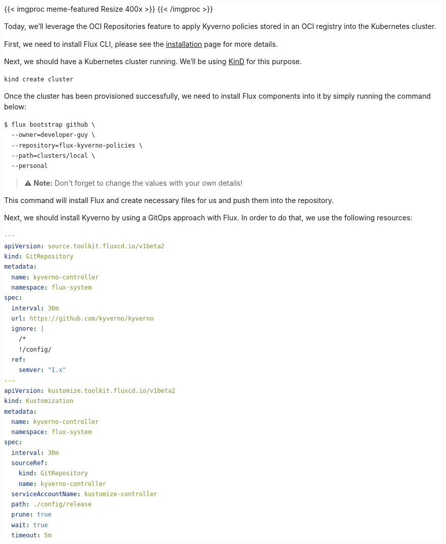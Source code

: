 {{< imgproc meme-featured Resize 400x >}}
{{< /imgproc >}}

Today, we’ll leverage the OCI Repositories feature to apply Kyverno policies stored in an OCI registry into the Kubernetes cluster.

First, we need to install Flux CLI, please see the [installation](/docs/installation/) page for more details.

Next, we should have a Kubernetes cluster running. We’ll be using [KinD](https://kind.sigs.k8s.io/docs/user/quick-start#configuring-your-kind-cluster) for this purpose.

```shell
kind create cluster
```

Once the cluster has been provisioned successfully, we need to install Flux components into it by simply running the command below:

```shell
$ flux bootstrap github \
  --owner=developer-guy \
  --repository=flux-kyverno-policies \
  --path=clusters/local \
  --personal
```

> ⚠️ **Note:** Don't forget to change the values with your own details!

This command will install Flux and create necessary files for us and push them into the repository.

Next, we should install Kyverno by using a GitOps approach with Flux. In order to do that, we use the following resources:

```yaml
---
apiVersion: source.toolkit.fluxcd.io/v1beta2
kind: GitRepository
metadata:
  name: kyverno-controller
  namespace: flux-system
spec:
  interval: 30m
  url: https://github.com/kyverno/kyverno
  ignore: |
    /*
    !/config/
  ref:
    semver: "1.x"
---
apiVersion: kustomize.toolkit.fluxcd.io/v1beta2
kind: Kustomization
metadata:
  name: kyverno-controller
  namespace: flux-system
spec:
  interval: 30m
  sourceRef:
    kind: GitRepository
    name: kyverno-controller
  serviceAccountName: kustomize-controller
  path: ./config/release
  prune: true
  wait: true
  timeout: 5m
```
